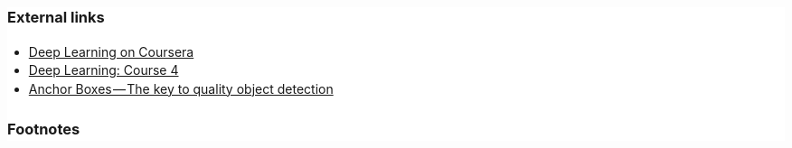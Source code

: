 ### External links
* [Deep Learning on Coursera](https://www.coursera.org/specializations/deep-learning)
* [Deep Learning: Course 4](https://www.youtube.com/watch?v=ArPaAX_PhIs&list=PLkDaE6sCZn6Gl29AoE31iwdVwSG-KnDzF)
* [Anchor Boxes — The key to quality object detection](https://medium.com/@andersasac/anchor-boxes-the-key-to-quality-object-detection-ddf9d612d4f9)

### Footnotes
[^1]: Note that while the figure only shows a 3x3 layout, YOLO usually uses a 19x19 grid layout.
[^2]: There's a pretty good in-depth explanation of this [here](https://towardsdatascience.com/beyond-accuracy-precision-and-recall-3da06bea9f6c).